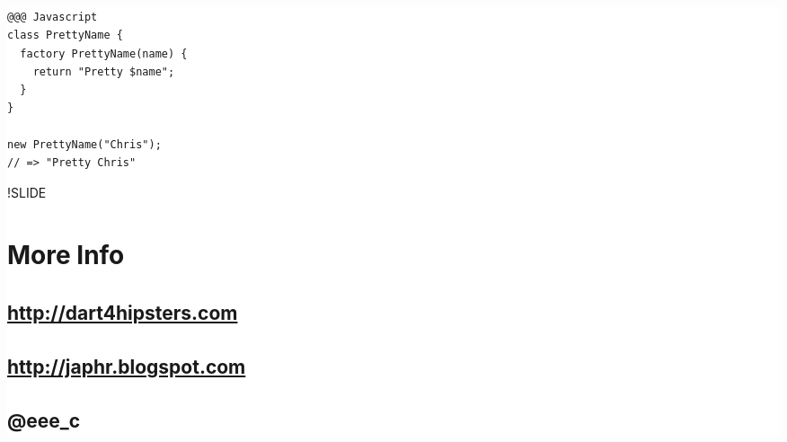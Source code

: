     @@@ Javascript
    class PrettyName {
      factory PrettyName(name) {
        return "Pretty $name";
      }
    }

    new PrettyName("Chris");
    // => "Pretty Chris"

!SLIDE
# More Info

## http://dart4hipsters.com
## http://japhr.blogspot.com
## @eee_c
